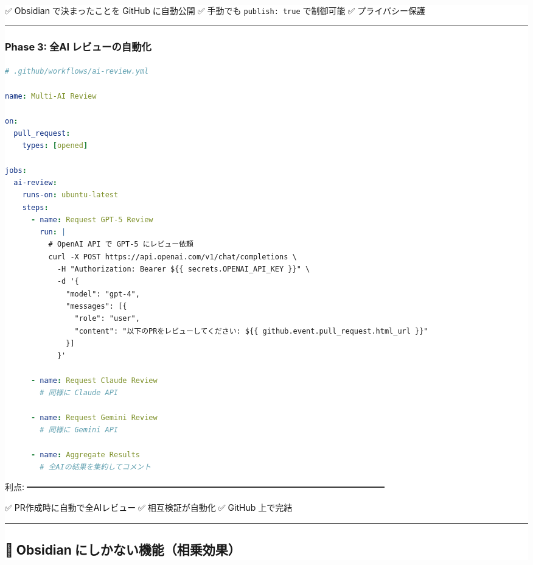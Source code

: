 ✅ Obsidian で決まったことを GitHub に自動公開
✅ 手動でも `publish: true` で制御可能
✅ プライバシー保護

---

### **Phase 3: 全AI レビューの自動化**

```yaml
# .github/workflows/ai-review.yml

name: Multi-AI Review

on:
  pull_request:
    types: [opened]

jobs:
  ai-review:
    runs-on: ubuntu-latest
    steps:
      - name: Request GPT-5 Review
        run: |
          # OpenAI API で GPT-5 にレビュー依頼
          curl -X POST https://api.openai.com/v1/chat/completions \
            -H "Authorization: Bearer ${{ secrets.OPENAI_API_KEY }}" \
            -d '{
              "model": "gpt-4",
              "messages": [{
                "role": "user",
                "content": "以下のPRをレビューしてください: ${{ github.event.pull_request.html_url }}"
              }]
            }'
      
      - name: Request Claude Review
        # 同様に Claude API
      
      - name: Request Gemini Review
        # 同様に Gemini API
      
      - name: Aggregate Results
        # 全AIの結果を集約してコメント
```

利点:
━━━━━━━━━━━━━━━━━━━━━━━━━━━━━━━━━━━━━━━━━━

✅ PR作成時に自動で全AIレビュー
✅ 相互検証が自動化
✅ GitHub 上で完結

---

## 💎 Obsidian にしかない機能（相乗効果）
